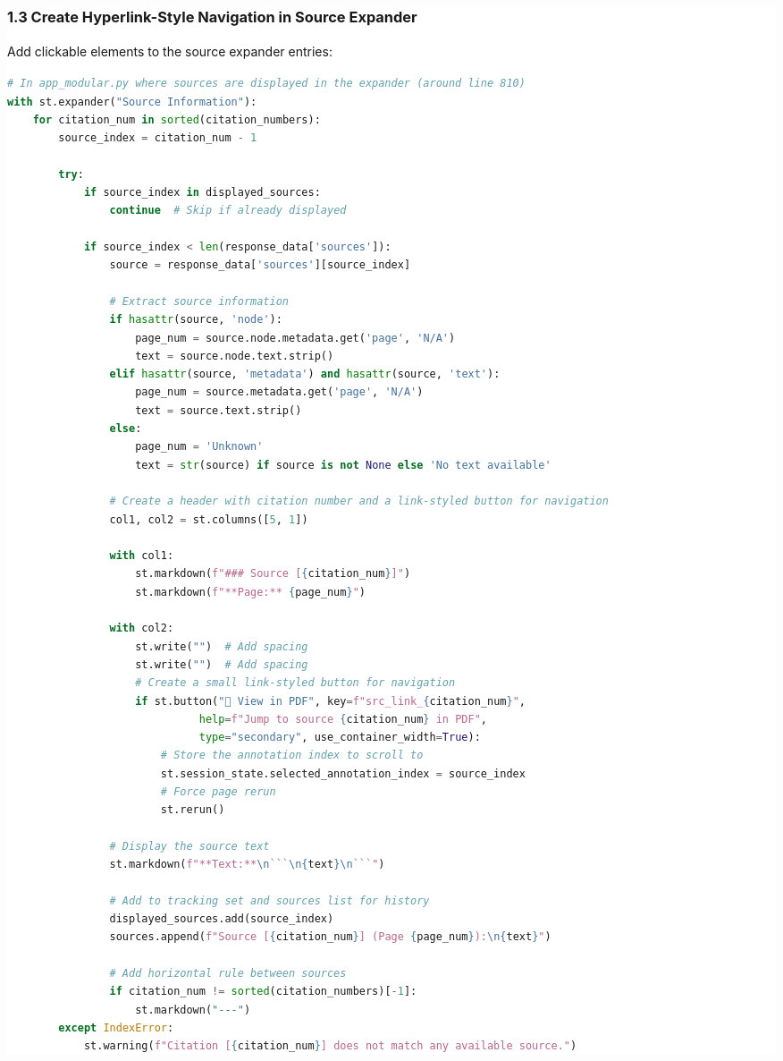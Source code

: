 
### 1.3 Create Hyperlink-Style Navigation in Source Expander

Add clickable elements to the source expander entries:

```python
# In app_modular.py where sources are displayed in the expander (around line 810)
with st.expander("Source Information"):
    for citation_num in sorted(citation_numbers):
        source_index = citation_num - 1
        
        try:
            if source_index in displayed_sources:
                continue  # Skip if already displayed
            
            if source_index < len(response_data['sources']):
                source = response_data['sources'][source_index]
                
                # Extract source information
                if hasattr(source, 'node'):
                    page_num = source.node.metadata.get('page', 'N/A')
                    text = source.node.text.strip()
                elif hasattr(source, 'metadata') and hasattr(source, 'text'):
                    page_num = source.metadata.get('page', 'N/A')
                    text = source.text.strip()
                else:
                    page_num = 'Unknown'
                    text = str(source) if source is not None else 'No text available'
                
                # Create a header with citation number and a link-styled button for navigation
                col1, col2 = st.columns([5, 1])
                
                with col1:
                    st.markdown(f"### Source [{citation_num}]")
                    st.markdown(f"**Page:** {page_num}")
                
                with col2:
                    st.write("")  # Add spacing
                    st.write("")  # Add spacing
                    # Create a small link-styled button for navigation
                    if st.button("📄 View in PDF", key=f"src_link_{citation_num}", 
                              help=f"Jump to source {citation_num} in PDF",
                              type="secondary", use_container_width=True):
                        # Store the annotation index to scroll to
                        st.session_state.selected_annotation_index = source_index
                        # Force page rerun
                        st.rerun()
                
                # Display the source text
                st.markdown(f"**Text:**\n```\n{text}\n```")
                
                # Add to tracking set and sources list for history
                displayed_sources.add(source_index)
                sources.append(f"Source [{citation_num}] (Page {page_num}):\n{text}")
                
                # Add horizontal rule between sources
                if citation_num != sorted(citation_numbers)[-1]:
                    st.markdown("---")
        except IndexError:
            st.warning(f"Citation [{citation_num}] does not match any available source.")
```

